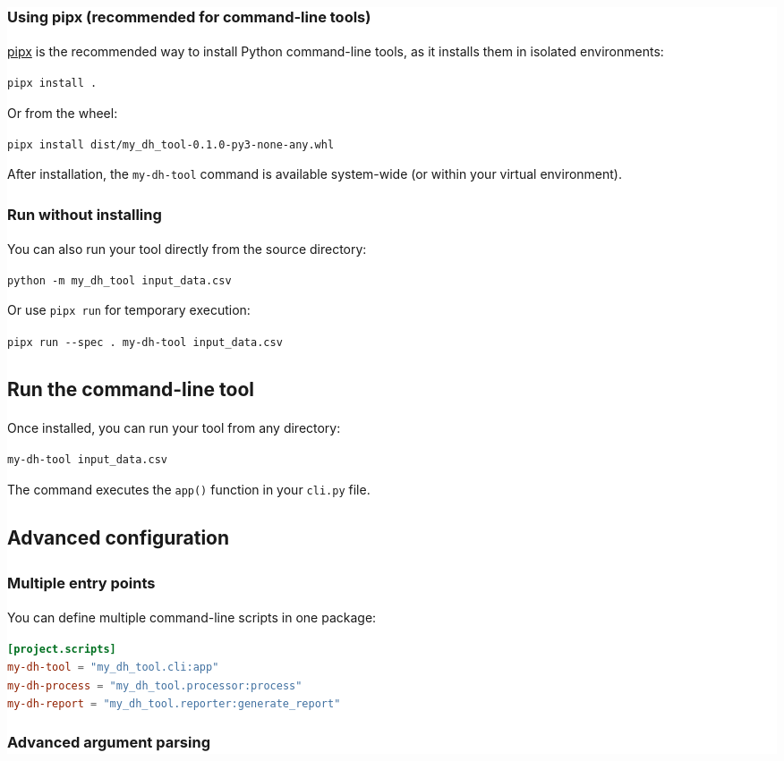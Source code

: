 ### Using pipx (recommended for command-line tools)

[pipx](https://pipx.pypa.io/) is the recommended way to install Python command-line tools, as it installs them in isolated environments:

```shell
pipx install .
```

Or from the wheel:

```shell
pipx install dist/my_dh_tool-0.1.0-py3-none-any.whl
```

After installation, the `my-dh-tool` command is available system-wide (or within your virtual environment).

### Run without installing

You can also run your tool directly from the source directory:

```shell
python -m my_dh_tool input_data.csv
```

Or use `pipx run` for temporary execution:

```shell
pipx run --spec . my-dh-tool input_data.csv
```

## Run the command-line tool

Once installed, you can run your tool from any directory:

```shell
my-dh-tool input_data.csv
```

The command executes the `app()` function in your `cli.py` file.

## Advanced configuration

### Multiple entry points

You can define multiple command-line scripts in one package:

```toml
[project.scripts]
my-dh-tool = "my_dh_tool.cli:app"
my-dh-process = "my_dh_tool.processor:process"
my-dh-report = "my_dh_tool.reporter:generate_report"
```

### Advanced argument parsing
